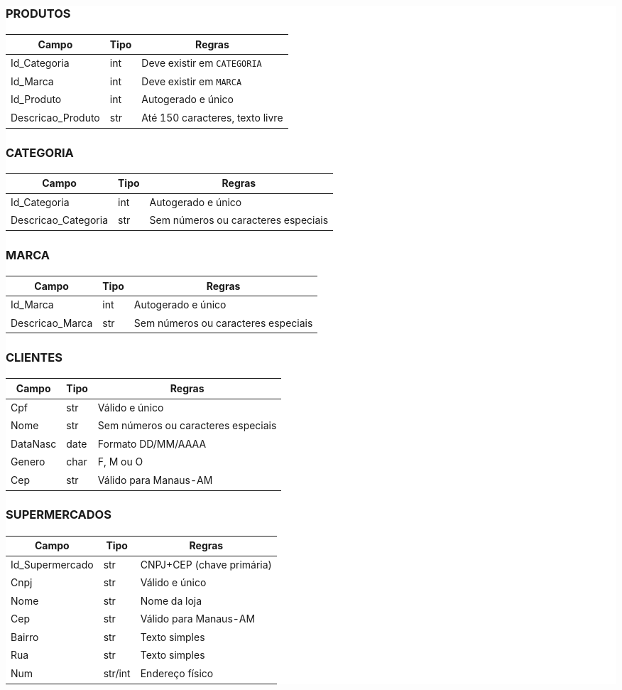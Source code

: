 ### **PRODUTOS**
| Campo | Tipo | Regras |
|--------|------|--------|
| Id_Categoria | int | Deve existir em `CATEGORIA` |
| Id_Marca | int | Deve existir em `MARCA` |
| Id_Produto | int | Autogerado e único |
| Descricao_Produto | str | Até 150 caracteres, texto livre |

### **CATEGORIA**
| Campo | Tipo | Regras |
|--------|------|--------|
| Id_Categoria | int | Autogerado e único |
| Descricao_Categoria | str | Sem números ou caracteres especiais |

### **MARCA**
| Campo | Tipo | Regras |
|--------|------|--------|
| Id_Marca | int | Autogerado e único |
| Descricao_Marca | str | Sem números ou caracteres especiais |

### **CLIENTES**
| Campo | Tipo | Regras |
|--------|------|--------|
| Cpf | str | Válido e único |
| Nome | str | Sem números ou caracteres especiais |
| DataNasc | date | Formato DD/MM/AAAA |
| Genero | char | F, M ou O |
| Cep | str | Válido para Manaus-AM |

### **SUPERMERCADOS**
| Campo | Tipo | Regras |
|--------|------|--------|
| Id_Supermercado | str | CNPJ+CEP (chave primária) |
| Cnpj | str | Válido e único |
| Nome | str | Nome da loja |
| Cep | str | Válido para Manaus-AM |
| Bairro | str | Texto simples |
| Rua | str | Texto simples |
| Num | str/int | Endereço físico |
